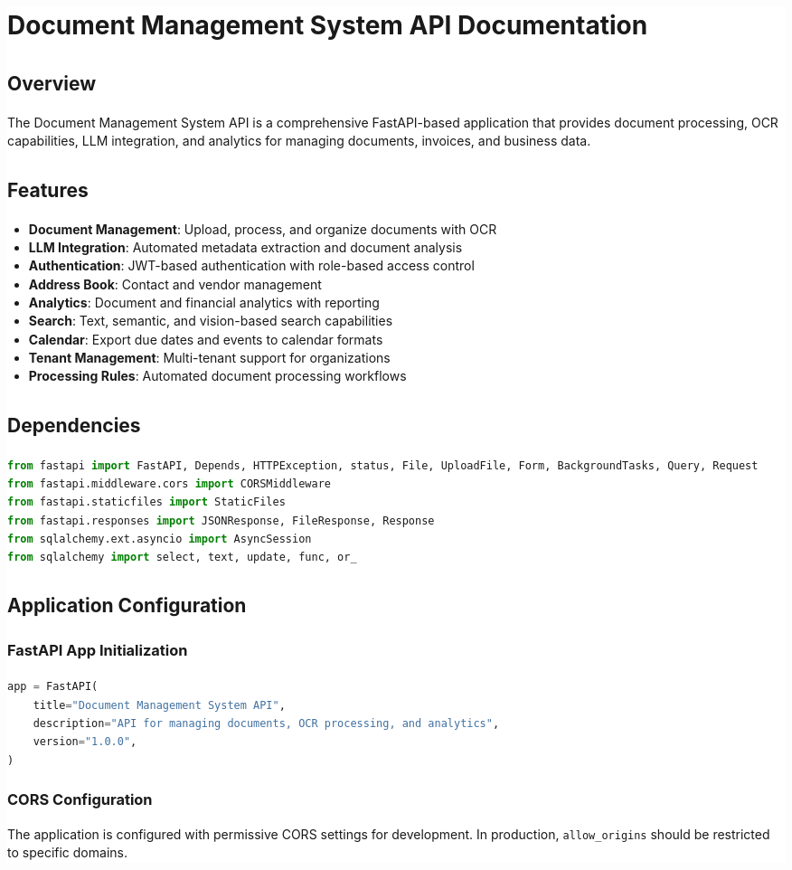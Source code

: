 

# Document Management System API Documentation

## Overview

The Document Management System API is a comprehensive FastAPI-based application that provides document processing, OCR capabilities, LLM integration, and analytics for managing documents, invoices, and business data.

## Features

- **Document Management**: Upload, process, and organize documents with OCR
- **LLM Integration**: Automated metadata extraction and document analysis
- **Authentication**: JWT-based authentication with role-based access control
- **Address Book**: Contact and vendor management
- **Analytics**: Document and financial analytics with reporting
- **Search**: Text, semantic, and vision-based search capabilities
- **Calendar**: Export due dates and events to calendar formats
- **Tenant Management**: Multi-tenant support for organizations
- **Processing Rules**: Automated document processing workflows

## Dependencies

```python
from fastapi import FastAPI, Depends, HTTPException, status, File, UploadFile, Form, BackgroundTasks, Query, Request
from fastapi.middleware.cors import CORSMiddleware
from fastapi.staticfiles import StaticFiles
from fastapi.responses import JSONResponse, FileResponse, Response
from sqlalchemy.ext.asyncio import AsyncSession
from sqlalchemy import select, text, update, func, or_
```

## Application Configuration

### FastAPI App Initialization

```python
app = FastAPI(
    title="Document Management System API",
    description="API for managing documents, OCR processing, and analytics",
    version="1.0.0",
)
```

### CORS Configuration

The application is configured with permissive CORS settings for development. In production, `allow_origins` should be restricted to specific domains.
